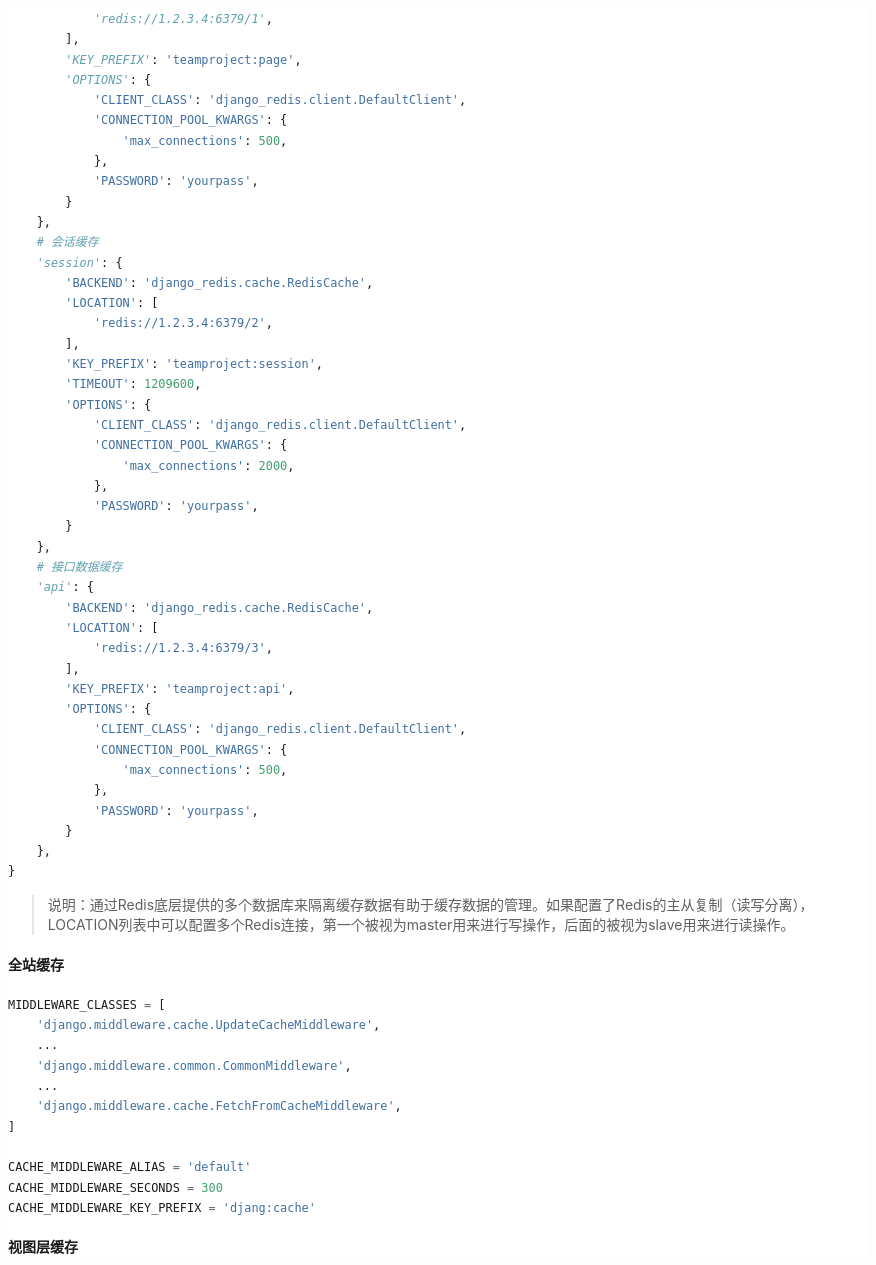 ```Python
            'redis://1.2.3.4:6379/1',
        ],
        'KEY_PREFIX': 'teamproject:page',
        'OPTIONS': {
            'CLIENT_CLASS': 'django_redis.client.DefaultClient',
            'CONNECTION_POOL_KWARGS': {
                'max_connections': 500,
            },
            'PASSWORD': 'yourpass',
        }
    },
    # 会话缓存
    'session': {
        'BACKEND': 'django_redis.cache.RedisCache',
        'LOCATION': [
            'redis://1.2.3.4:6379/2',
        ],
        'KEY_PREFIX': 'teamproject:session',
        'TIMEOUT': 1209600,
        'OPTIONS': {
            'CLIENT_CLASS': 'django_redis.client.DefaultClient',
            'CONNECTION_POOL_KWARGS': {
                'max_connections': 2000,
            },
            'PASSWORD': 'yourpass',
        }
    },
    # 接口数据缓存
    'api': {
        'BACKEND': 'django_redis.cache.RedisCache',
        'LOCATION': [
            'redis://1.2.3.4:6379/3',
        ],
        'KEY_PREFIX': 'teamproject:api',
        'OPTIONS': {
            'CLIENT_CLASS': 'django_redis.client.DefaultClient',
            'CONNECTION_POOL_KWARGS': {
                'max_connections': 500,
            },
            'PASSWORD': 'yourpass',
        }
    },
}
```
> 说明：通过Redis底层提供的多个数据库来隔离缓存数据有助于缓存数据的管理。如果配置了Redis的主从复制（读写分离），LOCATION列表中可以配置多个Redis连接，第一个被视为master用来进行写操作，后面的被视为slave用来进行读操作。

#### 全站缓存

```Python
MIDDLEWARE_CLASSES = [
    'django.middleware.cache.UpdateCacheMiddleware',
    ...
    'django.middleware.common.CommonMiddleware',
    ...
    'django.middleware.cache.FetchFromCacheMiddleware',
]

CACHE_MIDDLEWARE_ALIAS = 'default'
CACHE_MIDDLEWARE_SECONDS = 300
CACHE_MIDDLEWARE_KEY_PREFIX = 'djang:cache'
```
#### 视图层缓存
